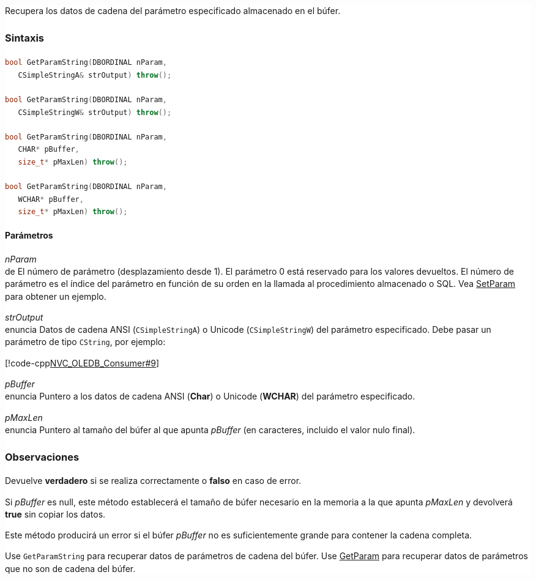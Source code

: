Recupera los datos de cadena del parámetro especificado almacenado en el búfer.

### <a name="syntax"></a>Sintaxis

```cpp
bool GetParamString(DBORDINAL nParam,
   CSimpleStringA& strOutput) throw();

bool GetParamString(DBORDINAL nParam,
   CSimpleStringW& strOutput) throw();

bool GetParamString(DBORDINAL nParam,
   CHAR* pBuffer,
   size_t* pMaxLen) throw();

bool GetParamString(DBORDINAL nParam,
   WCHAR* pBuffer,
   size_t* pMaxLen) throw();
```

#### <a name="parameters"></a>Parámetros

*nParam*<br/>
de El número de parámetro (desplazamiento desde 1). El parámetro 0 está reservado para los valores devueltos. El número de parámetro es el índice del parámetro en función de su orden en la llamada al procedimiento almacenado o SQL. Vea [SetParam](../../data/oledb/cdynamicparameteraccessor-setparam.md) para obtener un ejemplo.

*strOutput*<br/>
enuncia Datos de cadena ANSI (`CSimpleStringA`) o Unicode (`CSimpleStringW`) del parámetro especificado. Debe pasar un parámetro de tipo `CString`, por ejemplo:

[!code-cpp[NVC_OLEDB_Consumer#9](../../data/oledb/codesnippet/cpp/cdynamicparameteraccessor-getparamstring_1.cpp)]

*pBuffer*<br/>
enuncia Puntero a los datos de cadena ANSI (**Char**) o Unicode (**WCHAR**) del parámetro especificado.

*pMaxLen*<br/>
enuncia Puntero al tamaño del búfer al que apunta *pBuffer* (en caracteres, incluido el valor nulo final).

### <a name="remarks"></a>Observaciones

Devuelve **verdadero** si se realiza correctamente o **falso** en caso de error.

Si *pBuffer* es null, este método establecerá el tamaño de búfer necesario en la memoria a la que apunta *pMaxLen* y devolverá **true** sin copiar los datos.

Este método producirá un error si el búfer *pBuffer* no es suficientemente grande para contener la cadena completa.

Use `GetParamString` para recuperar datos de parámetros de cadena del búfer. Use [GetParam](../../data/oledb/cdynamicparameteraccessor-getparam.md) para recuperar datos de parámetros que no son de cadena del búfer.
